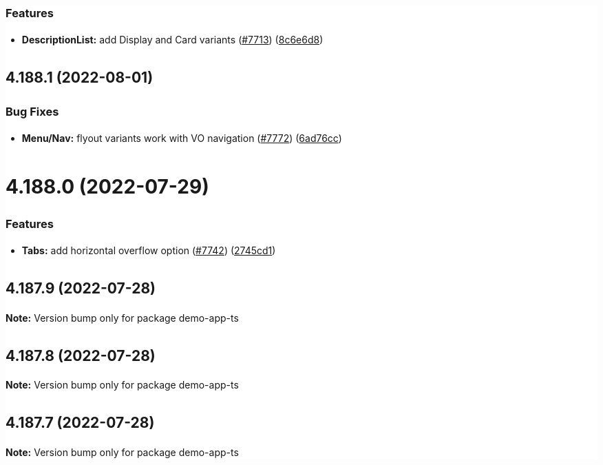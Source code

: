 
### Features

* **DescriptionList:** add Display and Card variants ([#7713](https://github.com/patternfly/patternfly-react/issues/7713)) ([8c6e6d8](https://github.com/patternfly/patternfly-react/commit/8c6e6d83cdbe989d306c64f945aac206eac3ff91))





## 4.188.1 (2022-08-01)


### Bug Fixes

* **Menu/Nav:** flyout variants work with VO navigation ([#7772](https://github.com/patternfly/patternfly-react/issues/7772)) ([6ad76cc](https://github.com/patternfly/patternfly-react/commit/6ad76cc1b466e8e93773f58002acf5ca54ad6e36))





# 4.188.0 (2022-07-29)


### Features

* **Tabs:** add horizontal overflow option ([#7742](https://github.com/patternfly/patternfly-react/issues/7742)) ([2745cd1](https://github.com/patternfly/patternfly-react/commit/2745cd199669b0c0a5cdbd5c3d4e7453c6e1c435))





## 4.187.9 (2022-07-28)

**Note:** Version bump only for package demo-app-ts





## 4.187.8 (2022-07-28)

**Note:** Version bump only for package demo-app-ts





## 4.187.7 (2022-07-28)

**Note:** Version bump only for package demo-app-ts




